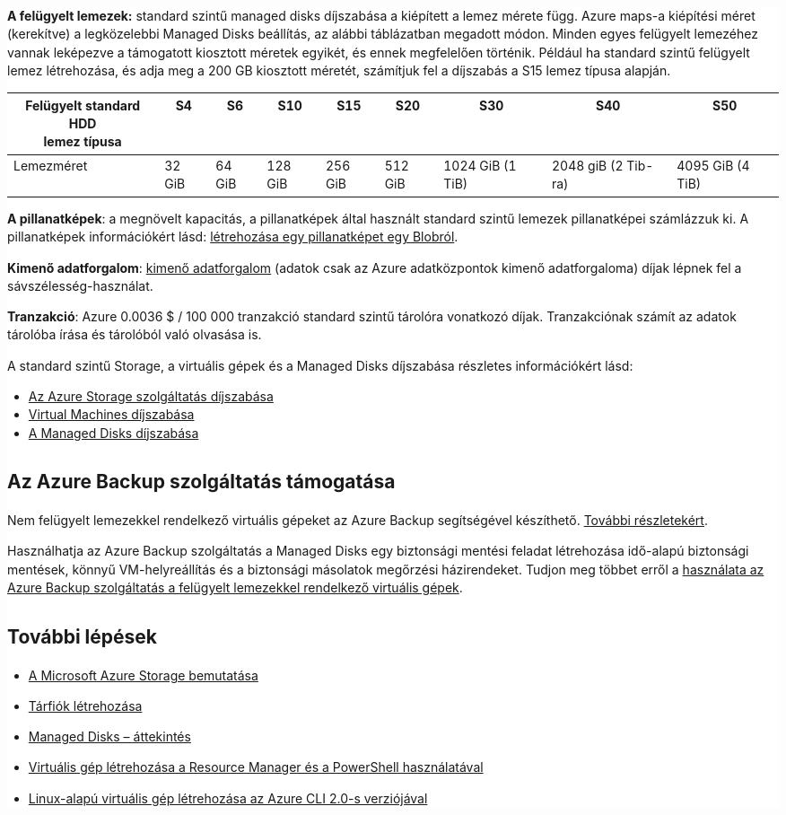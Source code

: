 **A felügyelt lemezek:** standard szintű managed disks díjszabása a kiépített a lemez mérete függ. Azure maps-a kiépítési méret (kerekítve) a legközelebbi Managed Disks beállítás, az alábbi táblázatban megadott módon. Minden egyes felügyelt lemezéhez vannak leképezve a támogatott kiosztott méretek egyikét, és ennek megfelelően történik. Például ha standard szintű felügyelt lemez létrehozása, és adja meg a 200 GB kiosztott méretét, számítjuk fel a díjszabás a S15 lemez típusa alapján.

| **Felügyelt standard HDD <br>lemez típusa** | **S4** | **S6** | **S10** | **S15** | **S20** | **S30** | **S40** | **S50** |
|------------------|---------|---------|--------|--------|--------|----------------|----------------|----------------| 
| Lemezméret        | 32 GiB  | 64 GiB  | 128 GiB | 256 GiB | 512 GiB | 1024 GiB (1 TiB) | 2048 giB (2 Tib-ra) | 4095 GiB (4 TiB) | 


**A pillanatképek**: a megnövelt kapacitás, a pillanatképek által használt standard szintű lemezek pillanatképei számlázzuk ki. A pillanatképek információkért lásd: [létrehozása egy pillanatképet egy Blobról](/rest/api/storageservices/Creating-a-Snapshot-of-a-Blob).

**Kimenő adatforgalom**: [kimenő adatforgalom](https://azure.microsoft.com/pricing/details/data-transfers/) (adatok csak az Azure adatközpontok kimenő adatforgaloma) díjak lépnek fel a sávszélesség-használat.

**Tranzakció**: Azure 0.0036 $ / 100 000 tranzakció standard szintű tárolóra vonatkozó díjak. Tranzakciónak számít az adatok tárolóba írása és tárolóból való olvasása is.

A standard szintű Storage, a virtuális gépek és a Managed Disks díjszabása részletes információkért lásd:

* [Az Azure Storage szolgáltatás díjszabása](https://azure.microsoft.com/pricing/details/storage/)
* [Virtual Machines díjszabása](https://azure.microsoft.com/pricing/details/virtual-machines/)
* [A Managed Disks díjszabása](https://azure.microsoft.com/pricing/details/managed-disks)

## <a name="azure-backup-service-support"></a>Az Azure Backup szolgáltatás támogatása 

Nem felügyelt lemezekkel rendelkező virtuális gépeket az Azure Backup segítségével készíthető. [További részletekért](../articles/backup/backup-azure-vms-first-look-arm.md).

Használhatja az Azure Backup szolgáltatás a Managed Disks egy biztonsági mentési feladat létrehozása idő-alapú biztonsági mentések, könnyű VM-helyreállítás és a biztonsági másolatok megőrzési házirendeket. Tudjon meg többet erről a [használata az Azure Backup szolgáltatás a felügyelt lemezekkel rendelkező virtuális gépek](../articles/backup/backup-introduction-to-azure-backup.md#using-managed-disk-vms-with-azure-backup).

## <a name="next-steps"></a>További lépések

* [A Microsoft Azure Storage bemutatása](../articles/storage/common/storage-introduction.md)

* [Tárfiók létrehozása](../articles/storage/common/storage-create-storage-account.md)

* [Managed Disks – áttekintés](../articles/virtual-machines/linux/managed-disks-overview.md)

* [Virtuális gép létrehozása a Resource Manager és a PowerShell használatával](../articles/virtual-machines/windows/quick-create-powershell.md)

* [Linux-alapú virtuális gép létrehozása az Azure CLI 2.0-s verziójával](../articles/virtual-machines/linux/quick-create-cli.md)
